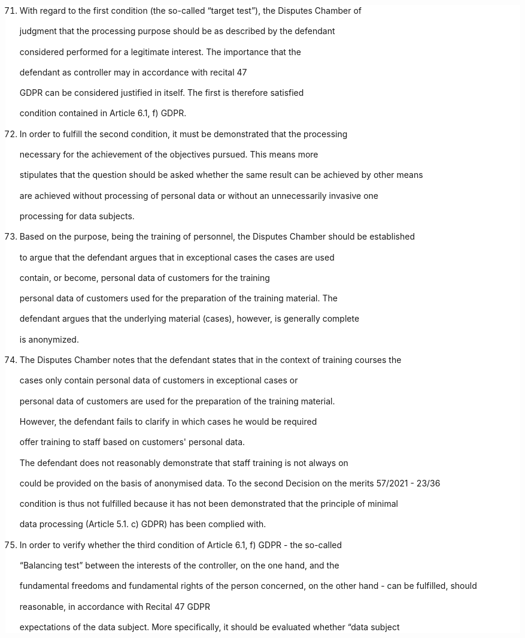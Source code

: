 71. With regard to the first condition (the so-called “target test”), the Disputes Chamber of

    judgment that the processing purpose should be as described by the defendant

    considered performed for a legitimate interest. The importance that the

    defendant as controller may in accordance with recital 47

    GDPR can be considered justified in itself. The first is therefore satisfied

    condition contained in Article 6.1, f) GDPR.

72. In order to fulfill the second condition, it must be demonstrated that the processing

    necessary for the achievement of the objectives pursued. This means more

    stipulates that the question should be asked whether the same result can be achieved by other means

    are achieved without processing of personal data or without an unnecessarily invasive one

    processing for data subjects.

73. Based on the purpose, being the training of personnel, the Disputes Chamber should be established

    to argue that the defendant argues that in exceptional cases the cases are used

    contain, or become, personal data of customers for the training

    personal data of customers used for the preparation of the training material. The

    defendant argues that the underlying material (cases), however, is generally complete

    is anonymized.

74. The Disputes Chamber notes that the defendant states that in the context of training courses the

    cases only contain personal data of customers in exceptional cases or

    personal data of customers are used for the preparation of the training material.

    However, the defendant fails to clarify in which cases he would be required

    offer training to staff based on customers' personal data.

    The defendant does not reasonably demonstrate that staff training is not always on

    could be provided on the basis of anonymised data. To the second Decision on the merits 57/2021 - 23/36

      condition is thus not fulfilled because it has not been demonstrated that the principle of minimal

      data processing (Article 5.1. c) GDPR) has been complied with.

  75. In order to verify whether the third condition of Article 6.1, f) GDPR - the so-called

      “Balancing test” between the interests of the controller, on the one hand, and the

      fundamental freedoms and fundamental rights of the person concerned, on the other hand - can be fulfilled, should

      reasonable, in accordance with Recital 47 GDPR

      expectations of the data subject. More specifically, it should be evaluated whether “data subject
